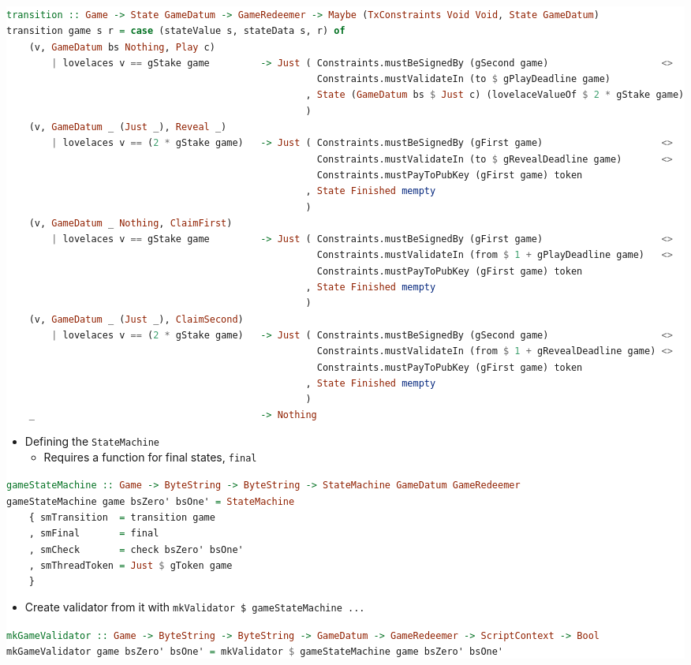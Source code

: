 ```haskell
transition :: Game -> State GameDatum -> GameRedeemer -> Maybe (TxConstraints Void Void, State GameDatum)
transition game s r = case (stateValue s, stateData s, r) of
    (v, GameDatum bs Nothing, Play c)
        | lovelaces v == gStake game         -> Just ( Constraints.mustBeSignedBy (gSecond game)                    <>
                                                       Constraints.mustValidateIn (to $ gPlayDeadline game)
                                                     , State (GameDatum bs $ Just c) (lovelaceValueOf $ 2 * gStake game)
                                                     )
    (v, GameDatum _ (Just _), Reveal _)
        | lovelaces v == (2 * gStake game)   -> Just ( Constraints.mustBeSignedBy (gFirst game)                     <>
                                                       Constraints.mustValidateIn (to $ gRevealDeadline game)       <>
                                                       Constraints.mustPayToPubKey (gFirst game) token
                                                     , State Finished mempty
                                                     )
    (v, GameDatum _ Nothing, ClaimFirst)
        | lovelaces v == gStake game         -> Just ( Constraints.mustBeSignedBy (gFirst game)                     <>
                                                       Constraints.mustValidateIn (from $ 1 + gPlayDeadline game)   <>
                                                       Constraints.mustPayToPubKey (gFirst game) token
                                                     , State Finished mempty
                                                     )
    (v, GameDatum _ (Just _), ClaimSecond)
        | lovelaces v == (2 * gStake game)   -> Just ( Constraints.mustBeSignedBy (gSecond game)                    <>
                                                       Constraints.mustValidateIn (from $ 1 + gRevealDeadline game) <>
                                                       Constraints.mustPayToPubKey (gFirst game) token
                                                     , State Finished mempty
                                                     )
    _                                        -> Nothing

```
- Defining the `StateMachine`
  - Requires a function for final states, `final`
```haskell
gameStateMachine :: Game -> ByteString -> ByteString -> StateMachine GameDatum GameRedeemer
gameStateMachine game bsZero' bsOne' = StateMachine
    { smTransition  = transition game
    , smFinal       = final
    , smCheck       = check bsZero' bsOne'
    , smThreadToken = Just $ gToken game
    }

```
  - Create validator from it with `mkValidator $ gameStateMachine ...`
```haskell
mkGameValidator :: Game -> ByteString -> ByteString -> GameDatum -> GameRedeemer -> ScriptContext -> Bool
mkGameValidator game bsZero' bsOne' = mkValidator $ gameStateMachine game bsZero' bsOne'
```
